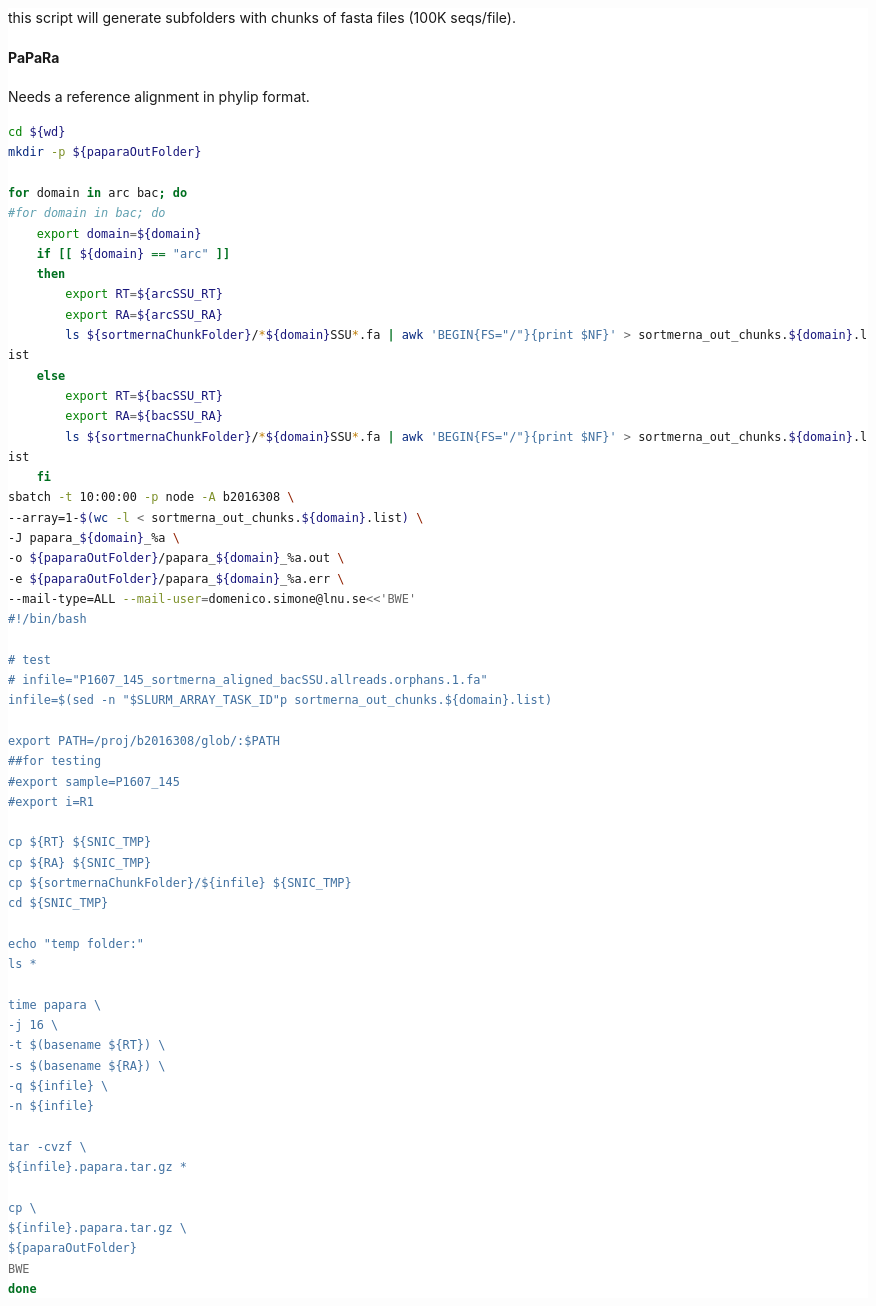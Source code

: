 this script will generate subfolders with chunks of fasta files (100K seqs/file).

#### PaPaRa
Needs a reference alignment in phylip format.

```bash
cd ${wd}
mkdir -p ${paparaOutFolder}

for domain in arc bac; do
#for domain in bac; do
    export domain=${domain}
    if [[ ${domain} == "arc" ]]
    then
        export RT=${arcSSU_RT}
        export RA=${arcSSU_RA}
        ls ${sortmernaChunkFolder}/*${domain}SSU*.fa | awk 'BEGIN{FS="/"}{print $NF}' > sortmerna_out_chunks.${domain}.list
    else
        export RT=${bacSSU_RT}
        export RA=${bacSSU_RA}
        ls ${sortmernaChunkFolder}/*${domain}SSU*.fa | awk 'BEGIN{FS="/"}{print $NF}' > sortmerna_out_chunks.${domain}.list
    fi
sbatch -t 10:00:00 -p node -A b2016308 \
--array=1-$(wc -l < sortmerna_out_chunks.${domain}.list) \
-J papara_${domain}_%a \
-o ${paparaOutFolder}/papara_${domain}_%a.out \
-e ${paparaOutFolder}/papara_${domain}_%a.err \
--mail-type=ALL --mail-user=domenico.simone@lnu.se<<'BWE'
#!/bin/bash

# test
# infile="P1607_145_sortmerna_aligned_bacSSU.allreads.orphans.1.fa"
infile=$(sed -n "$SLURM_ARRAY_TASK_ID"p sortmerna_out_chunks.${domain}.list)

export PATH=/proj/b2016308/glob/:$PATH
##for testing
#export sample=P1607_145
#export i=R1

cp ${RT} ${SNIC_TMP}
cp ${RA} ${SNIC_TMP}
cp ${sortmernaChunkFolder}/${infile} ${SNIC_TMP}
cd ${SNIC_TMP}

echo "temp folder:"
ls *

time papara \
-j 16 \
-t $(basename ${RT}) \
-s $(basename ${RA}) \
-q ${infile} \
-n ${infile}

tar -cvzf \
${infile}.papara.tar.gz *

cp \
${infile}.papara.tar.gz \
${paparaOutFolder}
BWE
done
```